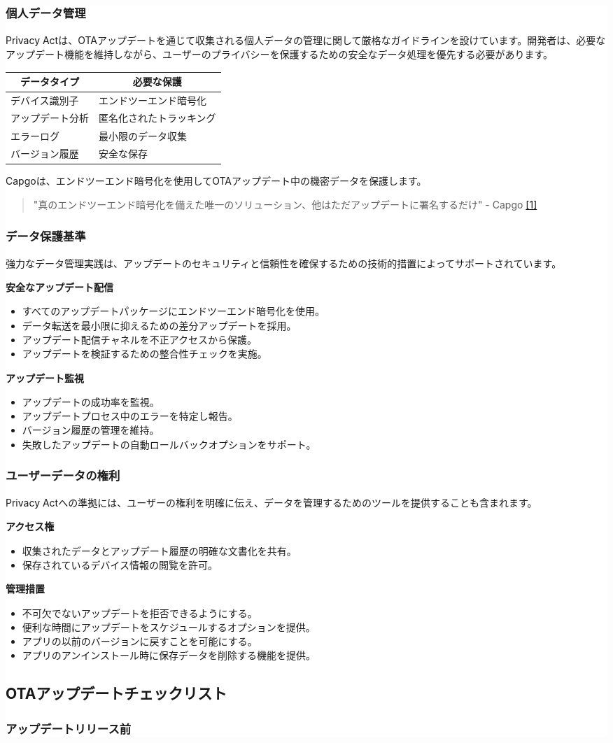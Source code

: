### 個人データ管理

Privacy Actは、OTAアップデートを通じて収集される個人データの管理に関して厳格なガイドラインを設けています。開発者は、必要なアップデート機能を維持しながら、ユーザーのプライバシーを保護するための安全なデータ処理を優先する必要があります。

| データタイプ | 必要な保護 |
| --- | --- |
| デバイス識別子 | エンドツーエンド暗号化 |
| アップデート分析 | 匿名化されたトラッキング |
| エラーログ | 最小限のデータ収集 |
| バージョン履歴 | 安全な保存 |

Capgoは、エンドツーエンド暗号化を使用してOTAアップデート中の機密データを保護します。

> "真のエンドツーエンド暗号化を備えた唯一のソリューション、他はただアップデートに署名するだけ" - Capgo [\[1\]](https://capgo.app/)

### データ保護基準

強力なデータ管理実践は、アップデートのセキュリティと信頼性を確保するための技術的措置によってサポートされています。

**安全なアップデート配信**

-   すべてのアップデートパッケージにエンドツーエンド暗号化を使用。
-   データ転送を最小限に抑えるための差分アップデートを採用。
-   アップデート配信チャネルを不正アクセスから保護。
-   アップデートを検証するための整合性チェックを実施。

**アップデート監視**

-   アップデートの成功率を監視。
-   アップデートプロセス中のエラーを特定し報告。
-   バージョン履歴の管理を維持。
-   失敗したアップデートの自動ロールバックオプションをサポート。

### ユーザーデータの権利

Privacy Actへの準拠には、ユーザーの権利を明確に伝え、データを管理するためのツールを提供することも含まれます。

**アクセス権**

-   収集されたデータとアップデート履歴の明確な文書化を共有。
-   保存されているデバイス情報の閲覧を許可。

**管理措置**

-   不可欠でないアップデートを拒否できるようにする。
-   便利な時間にアップデートをスケジュールするオプションを提供。
-   アプリの以前のバージョンに戻すことを可能にする。
-   アプリのアンインストール時に保存データを削除する機能を提供。

## OTAアップデートチェックリスト

### アップデートリリース前
